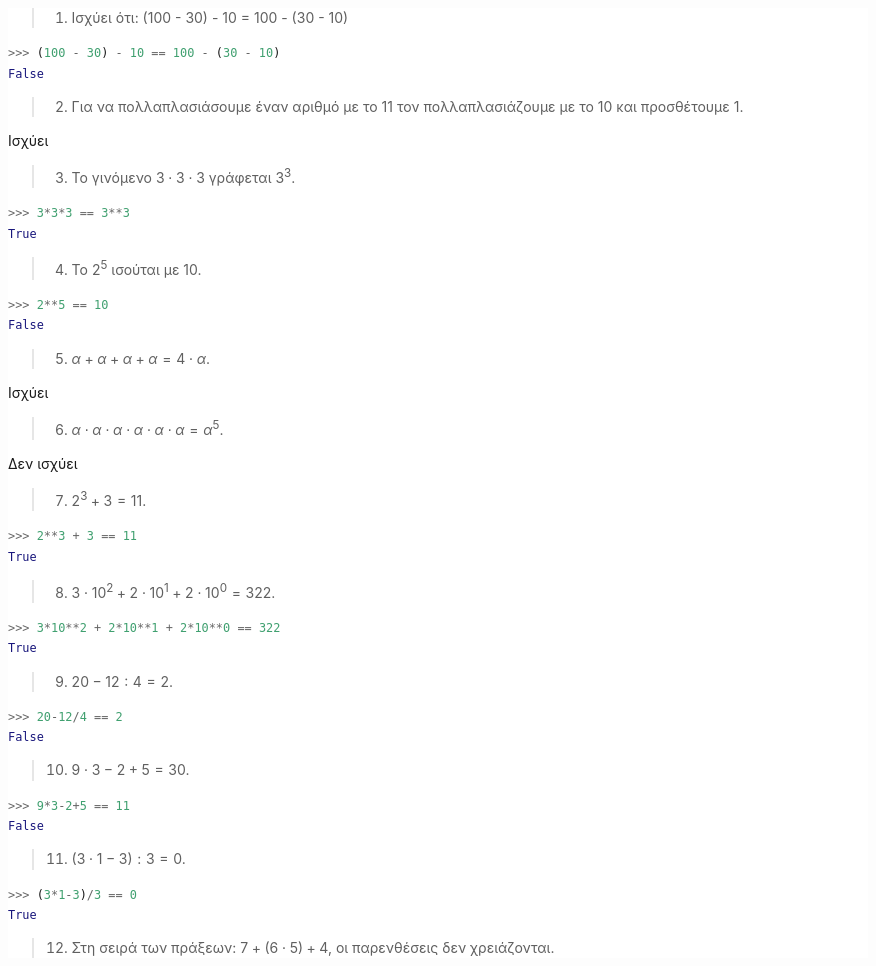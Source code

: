 > 1. Ισχύει ότι: (100 - 30) - 10 = 100 - (30 - 10)

```python
>>> (100 - 30) - 10 == 100 - (30 - 10)
False
```
	  	 
> 2. Για να πολλαπλασιάσουμε έναν αριθμό με το 11 τον πολλαπλασιάζουμε με το 10 και προσθέτουμε 1.

Ισχύει 	 
> 3. To γινόμενο $3\cdot 3 \cdot 3$ γράφεται $3^3$.

```python
>>> 3*3*3 == 3**3
True 
```
> 4. 	Το $2^5$ ισούται με 10.

```python
>>> 2**5 == 10
False
```
> 5. $\alpha + \alpha + \alpha + \alpha = 4 \cdot \alpha$.

Ισχύει
> 6. $\alpha\cdot \alpha\cdot \alpha\cdot \alpha\cdot \alpha\cdot \alpha = \alpha^5$.

Δεν ισχύει
> 7. $2^3 + 3 = 11$.

```python
>>> 2**3 + 3 == 11
True
```  	 
 >8. $3\cdot 10^2 + 2 \cdot 10^1 + 2 \cdot 10^0 = 322$.

```python
>>> 3*10**2 + 2*10**1 + 2*10**0 == 322
True
```  	
> 9. 	$20 - 12 : 4 = 2$.

```python
>>> 20-12/4 == 2
False
```  	
> 10. $9 \cdot 3 - 2 + 5 = 30$.

```python
>>> 9*3-2+5 == 11
False
```  		  	 
> 11. $(3 \cdot 1 - 3) : 3 = 0$.

```python
>>> (3*1-3)/3 == 0
True
```  

> 12. Στη σειρά των πράξεων:  $7 + (6 \cdot 5) + 4$, οι παρενθέσεις δεν χρειάζονται.
